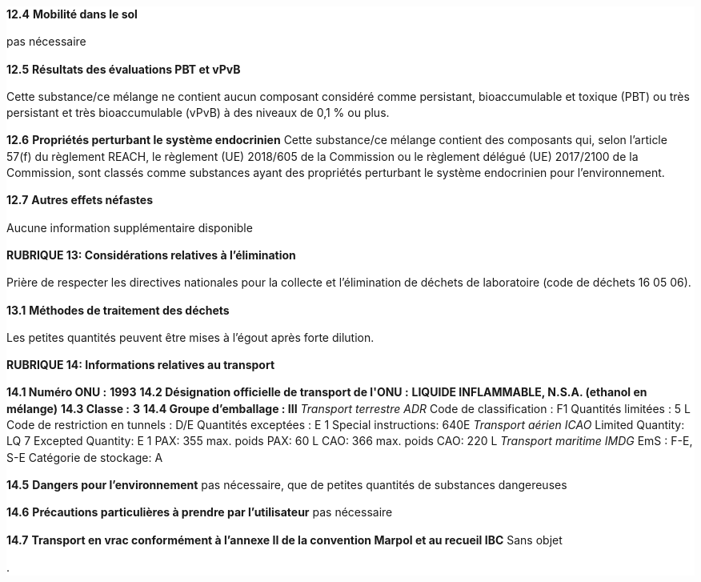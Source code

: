 **12.4** **Mobilité dans le sol**

pas nécessaire

**12.5** **Résultats des évaluations PBT et vPvB**

Cette substance/ce mélange ne contient aucun composant considéré comme persistant, bioaccumulable et toxique (PBT) ou très
persistant et très bioaccumulable (vPvB) à des niveaux de 0,1 % ou plus.

**12.6** **Propriétés perturbant le système endocrinien**
Cette substance/ce mélange contient des composants qui, selon l’article 57(f) du règlement REACH, le règlement (UE) 2018/605 de la
Commission ou le règlement délégué (UE) 2017/2100 de la Commission, sont classés comme substances ayant des propriétés
perturbant le système endocrinien pour l’environnement.

**12.7** **Autres effets néfastes**

Aucune information supplémentaire disponible

**RUBRIQUE 13: Considérations relatives à l’élimination**

Prière de respecter les directives nationales pour la collecte et l’élimination de déchets de laboratoire (code de déchets 16 05 06).

**13.1** **Méthodes de traitement des déchets**

Les petites quantités peuvent être mises à l’égout après forte dilution.

**RUBRIQUE 14: Informations relatives au transport**

**14.1 Numéro ONU :** **1993**
**14.2 Désignation officielle de transport de l'ONU :**
**LIQUIDE INFLAMMABLE, N.S.A. (ethanol en mélange)**
**14.3 Classe :** **3** **14.4 Groupe d’emballage :   III**
_Transport terrestre ADR_
Code de classification : F1
Quantités limitées : 5 L Code de restriction en tunnels : D/E
Quantités exceptées : E 1 Special instructions: 640E
_Transport aérien ICAO_
Limited Quantity: LQ 7
Excepted Quantity: E 1
PAX: 355 max. poids PAX: 60 L
CAO: 366 max. poids CAO: 220 L
_Transport maritime IMDG_
EmS : F-E, S-E Catégorie de stockage: A

**14.5** **Dangers pour l’environnement**
pas nécessaire, que de petites quantités de substances dangereuses

**14.6** **Précautions particulières à prendre par l’utilisateur**
pas nécessaire

**14.7** **Transport en vrac conformément à l’annexe II de la convention Marpol et au recueil IBC**
Sans objet

.
